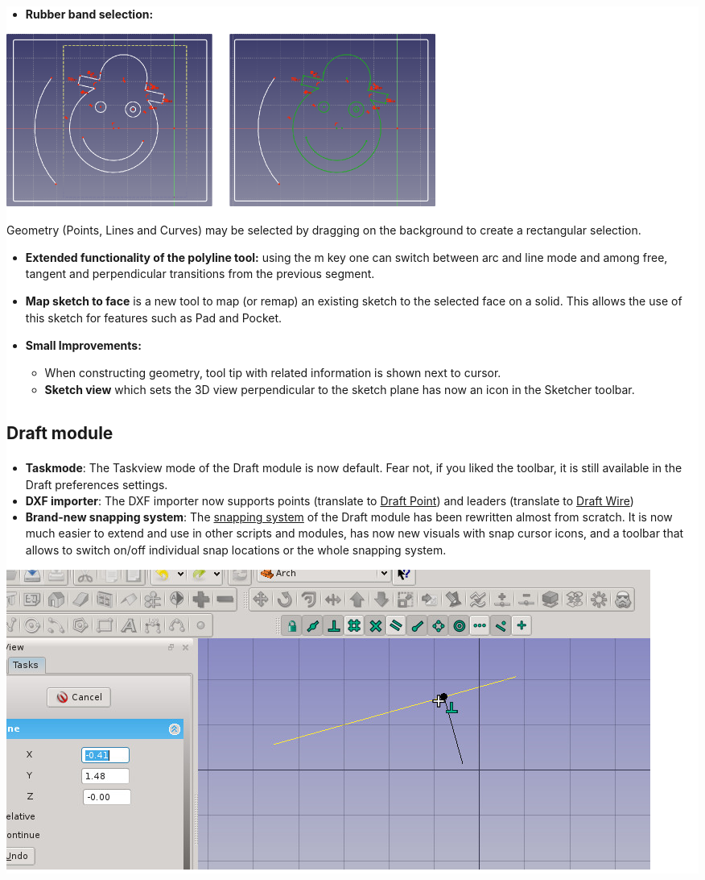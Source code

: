 - **Rubber band selection:**

![](/src/assets/images/Release-0.13-RubberBandSelection.png)

Geometry (Points, Lines and Curves) may be selected by dragging on the background to create a rectangular selection.

- **Extended functionality of the polyline tool:** using the m key one can switch between arc and line mode and among free, tangent and perpendicular transitions from the previous segment.

- **Map sketch to face** is a new tool to map (or remap) an existing sketch to the selected face on a solid. This allows the use of this sketch for features such as Pad and Pocket.

- **Small Improvements:**
  - When constructing geometry, tool tip with related information is shown next to cursor.
  - **Sketch view** which sets the 3D view perpendicular to the sketch plane has now an icon in the Sketcher toolbar.

## Draft module

- **Taskmode**: The Taskview mode of the Draft module is now default. Fear not, if you liked the toolbar, it is still available in the Draft preferences settings.
- **DXF importer**: The DXF importer now supports points (translate to [Draft Point](/Draft_Point "Draft Point")) and leaders (translate to [Draft Wire](/Draft_Wire "Draft Wire"))
- **Brand-new snapping system**: The [snapping system](/Draft_Snap "Draft Snap") of the Draft module has been rewritten almost from scratch. It is now much easier to extend and use in other scripts and modules, has now new visuals with snap cursor icons, and a toolbar that allows to switch on/off individual snap locations or the whole snapping system.

![](/src/assets/images/013-draft-snap.jpg)
